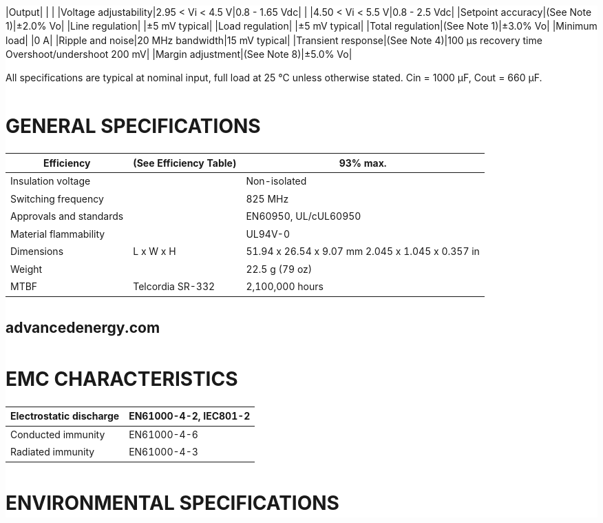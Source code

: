 |Output| | |
|Voltage adjustability|2.95 &lt; Vi &lt; 4.5 V|0.8 - 1.65 Vdc|
| |4.50 &lt; Vi &lt; 5.5 V|0.8 - 2.5 Vdc|
|Setpoint accuracy|(See Note 1)|±2.0% Vo|
|Line regulation| |±5 mV typical|
|Load regulation| |±5 mV typical|
|Total regulation|(See Note 1)|±3.0% Vo|
|Minimum load| |0 A|
|Ripple and noise|20 MHz bandwidth|15 mV typical|
|Transient response|(See Note 4)|100 μs recovery time Overshoot/undershoot 200 mV|
|Margin adjustment|(See Note 8)|±5.0% Vo|

All specifications are typical at nominal input, full load at 25 °C unless otherwise stated.
Cin = 1000 μF, Cout = 660 μF.

# GENERAL SPECIFICATIONS

|Efficiency|(See Efficiency Table)|93% max.|
|---|---|---|
|Insulation voltage| |Non-isolated|
|Switching frequency| |825 MHz|
|Approvals and standards| |EN60950, UL/cUL60950|
|Material flammability| |UL94V-0|
|Dimensions|L x W x H|51.94 x 26.54 x 9.07 mm 2.045 x 1.045 x 0.357 in|
|Weight| |22.5 g (79 oz)|
|MTBF|Telcordia SR-332|2,100,000 hours|

advancedenergy.com
---
# EMC CHARACTERISTICS

|Electrostatic discharge|EN61000-4-2, IEC801-2|
|---|---|
|Conducted immunity|EN61000-4-6|
|Radiated immunity|EN61000-4-3|

# ENVIRONMENTAL SPECIFICATIONS
